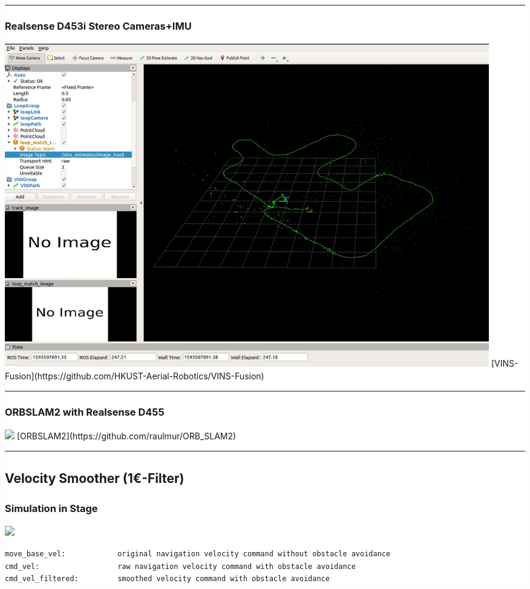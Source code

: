 
-------

### Realsense D453i Stereo Cameras+IMU
<img src="https://github.com/zengxiaolei/robotics_demo/blob/master/localization/VO/vins_fusion.jpg" width="800">
[VINS-Fusion](https://github.com/HKUST-Aerial-Robotics/VINS-Fusion)

------------

### ORBSLAM2 with Realsense D455 
<img src="https://github.com/zengxiaolei/robotics_demo/blob/master/localization/VO/orbslam2-d455.gif" width="800">
[ORBSLAM2](https://github.com/raulmur/ORB_SLAM2)

-----------

## Velocity Smoother (1€-Filter)
### Simulation in Stage
<img src="https://github.com/zengxiaolei/robotics_demo/blob/master/one_euro_filter/velocity_smoother/velocty_smoother.png" width="500">

    move_base_vel:            original navigation velocity command without obstacle avoidance
    cmd_vel:                  raw navigation velocity command with obstacle avoidance
    cmd_vel_filtered:         smoothed velocity command with obstacle avoidance
    
